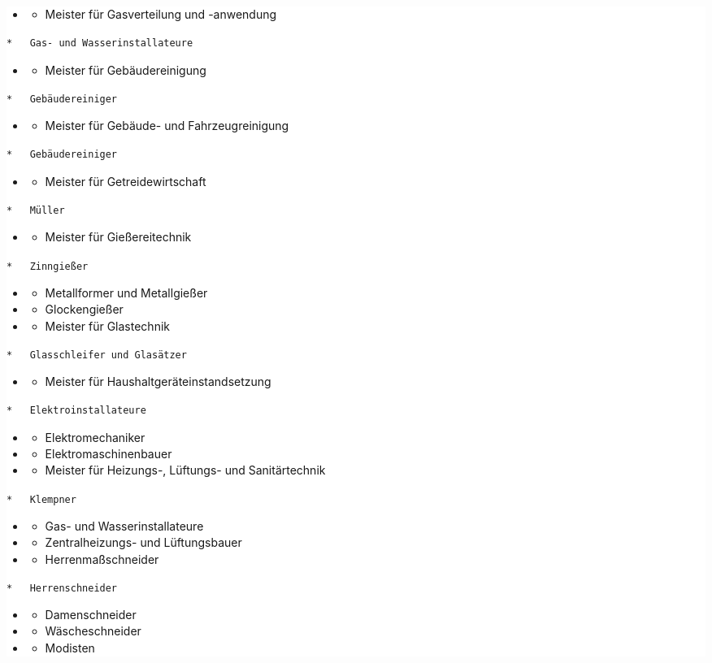 *    *   Meister für Gasverteilung und -anwendung

    *   Gas- und Wasserinstallateure


*    *   Meister für Gebäudereinigung

    *   Gebäudereiniger


*    *   Meister für Gebäude- und Fahrzeugreinigung

    *   Gebäudereiniger


*    *   Meister für Getreidewirtschaft

    *   Müller


*    *   Meister für Gießereitechnik

    *   Zinngießer


*    *   Metallformer und Metallgießer


*    *   Glockengießer


*    *   Meister für Glastechnik

    *   Glasschleifer und Glasätzer


*    *   Meister für Haushaltgeräteinstandsetzung

    *   Elektroinstallateure


*    *   Elektromechaniker


*    *   Elektromaschinenbauer


*    *   Meister für Heizungs-, Lüftungs- und Sanitärtechnik

    *   Klempner


*    *   Gas- und Wasserinstallateure


*    *   Zentralheizungs- und Lüftungsbauer


*    *   Herrenmaßschneider

    *   Herrenschneider


*    *   Damenschneider


*    *   Wäscheschneider


*    *   Modisten
